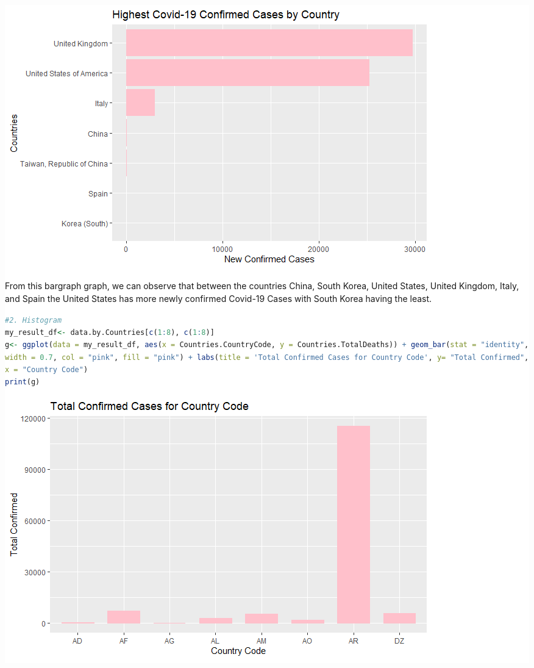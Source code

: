 ![plot](https://raw.githubusercontent.com/StefaneeT/Project1new/main/images/ProjectBarplot.jpg)

From this bargraph graph, we can observe that between the countries
China, South Korea, United States, United Kingdom, Italy, and Spain the
United States has more newly confirmed Covid-19 Cases with South Korea
having the least.

``` r
#2. Histogram
my_result_df<- data.by.Countries[c(1:8), c(1:8)]
g<- ggplot(data = my_result_df, aes(x = Countries.CountryCode, y = Countries.TotalDeaths)) + geom_bar(stat = "identity", width = 0.7, col = "pink", fill = "pink") + labs(title = 'Total Confirmed Cases for Country Code', y= "Total Confirmed", x = "Country Code")
print(g)
```
![plot](https://raw.githubusercontent.com/StefaneeT/Project1new/main/images/ProjectHistogram.jpg)
